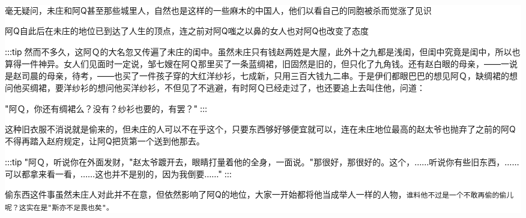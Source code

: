 毫无疑问，未庄和阿Q甚至那些城里人，自然也是这样的一些麻木的中国人，他们以看自己的同胞被杀而觉涨了见识

阿Q自此后在未庄的地位已到达了人生的顶点，连之前对阿Q嗤之以鼻的女人也对阿Q也改变了态度

:::tip
然而不多久，这阿Ｑ的大名忽又传遍了未庄的闺中。虽然未庄只有钱赵两姓是大屋，此外十之九都是浅闺，但闺中究竟是闺中，所以也算得一件神异。女人们见面时一定说，邹七嫂在阿Ｑ那里买了一条蓝绸裙，旧固然是旧的，但只化了九角钱。还有赵白眼的母亲，——一说是赵司晨的母亲，待考，——也买了一件孩子穿的大红洋纱衫，七成新，只用三百大钱九二串。于是伊们都眼巴巴的想见阿Ｑ，缺绸裙的想问他买绸裙，要洋纱衫的想问他买洋纱衫，不但见了不逃避，有时阿Ｑ已经走过了，也还要追上去叫住他，问道：

"阿Ｑ，你还有绸裙么？没有？纱衫也要的，有罢？"
:::

这种旧衣服不消说就是偷来的，但未庄的人可以不在乎这个，只要东西够好够便宜就可以，连在未庄地位最高的赵太爷也抛弃了之前的阿Q不得再踏入赵府规定，让阿Q把货第一个送到他那去。

:::tip
"阿Ｑ，听说你在外面发财，"赵太爷踱开去，眼睛打量着他的全身，一面说。"那很好，那很好的。这个，……听说你有些旧东西，……可以都拿来看一看，……这也并不是别的，因为我倒要……"
:::

偷东西这件事虽然未庄人对此并不在意，但依然影响了阿Q的地位，大家一开始都将他当成举人一样的人物，`谁料他不过是一个不敢再偷的偷儿呢？这实在是"斯亦不足畏也矣"。`